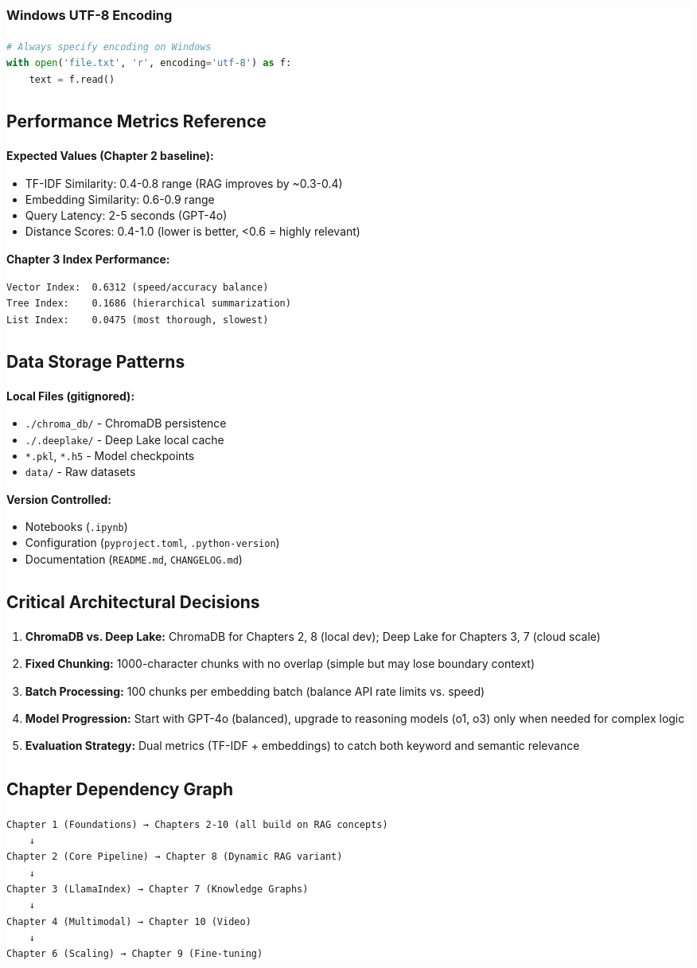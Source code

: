 ### Windows UTF-8 Encoding
```python
# Always specify encoding on Windows
with open('file.txt', 'r', encoding='utf-8') as f:
    text = f.read()
```

## Performance Metrics Reference

**Expected Values (Chapter 2 baseline):**
- TF-IDF Similarity: 0.4-0.8 range (RAG improves by ~0.3-0.4)
- Embedding Similarity: 0.6-0.9 range
- Query Latency: 2-5 seconds (GPT-4o)
- Distance Scores: 0.4-1.0 (lower is better, <0.6 = highly relevant)

**Chapter 3 Index Performance:**
```
Vector Index:  0.6312 (speed/accuracy balance)
Tree Index:    0.1686 (hierarchical summarization)
List Index:    0.0475 (most thorough, slowest)
```

## Data Storage Patterns

**Local Files (gitignored):**
- `./chroma_db/` - ChromaDB persistence
- `./.deeplake/` - Deep Lake local cache
- `*.pkl`, `*.h5` - Model checkpoints
- `data/` - Raw datasets

**Version Controlled:**
- Notebooks (`.ipynb`)
- Configuration (`pyproject.toml`, `.python-version`)
- Documentation (`README.md`, `CHANGELOG.md`)

## Critical Architectural Decisions

1. **ChromaDB vs. Deep Lake:** ChromaDB for Chapters 2, 8 (local dev); Deep Lake for Chapters 3, 7 (cloud scale)

2. **Fixed Chunking:** 1000-character chunks with no overlap (simple but may lose boundary context)

3. **Batch Processing:** 100 chunks per embedding batch (balance API rate limits vs. speed)

4. **Model Progression:** Start with GPT-4o (balanced), upgrade to reasoning models (o1, o3) only when needed for complex logic

5. **Evaluation Strategy:** Dual metrics (TF-IDF + embeddings) to catch both keyword and semantic relevance

## Chapter Dependency Graph

```
Chapter 1 (Foundations) → Chapters 2-10 (all build on RAG concepts)
    ↓
Chapter 2 (Core Pipeline) → Chapter 8 (Dynamic RAG variant)
    ↓
Chapter 3 (LlamaIndex) → Chapter 7 (Knowledge Graphs)
    ↓
Chapter 4 (Multimodal) → Chapter 10 (Video)
    ↓
Chapter 6 (Scaling) → Chapter 9 (Fine-tuning)
```

